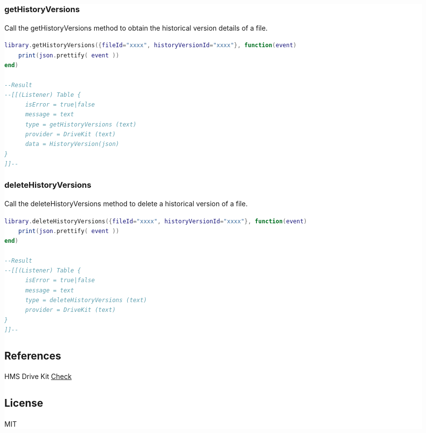 ### getHistoryVersions
Call the getHistoryVersions method to obtain the historical version details of a file.
```lua
library.getHistoryVersions({fileId="xxxx", historyVersionId="xxxx"}, function(event) 
    print(json.prettify( event ))
end)

--Result 
--[[(Listener) Table {
      isError = true|false
      message = text
      type = getHistoryVersions (text)
      provider = DriveKit (text)
      data = HistoryVersion(json)
} 
]]--
```


### deleteHistoryVersions
Call the deleteHistoryVersions method to delete a historical version of a file.

```lua
library.deleteHistoryVersions({fileId="xxxx", historyVersionId="xxxx"}, function(event) 
    print(json.prettify( event ))
end)

--Result 
--[[(Listener) Table {
      isError = true|false
      message = text
      type = deleteHistoryVersions (text)
      provider = DriveKit (text)
} 
]]--
```

## References
HMS Drive Kit [Check](https://developer.huawei.com/consumer/en/hms/huawei-drivekit/)

## License
MIT
